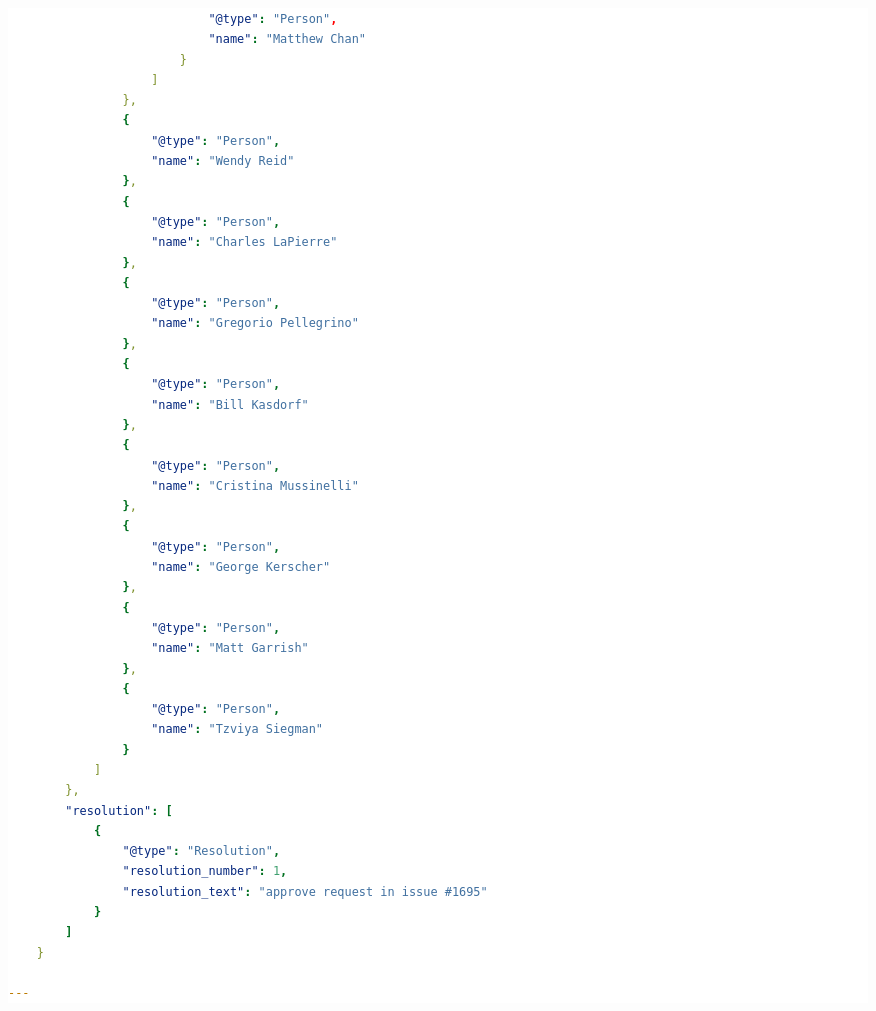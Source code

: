 ```yaml
                            "@type": "Person",
                            "name": "Matthew Chan"
                        }
                    ]
                },
                {
                    "@type": "Person",
                    "name": "Wendy Reid"
                },
                {
                    "@type": "Person",
                    "name": "Charles LaPierre"
                },
                {
                    "@type": "Person",
                    "name": "Gregorio Pellegrino"
                },
                {
                    "@type": "Person",
                    "name": "Bill Kasdorf"
                },
                {
                    "@type": "Person",
                    "name": "Cristina Mussinelli"
                },
                {
                    "@type": "Person",
                    "name": "George Kerscher"
                },
                {
                    "@type": "Person",
                    "name": "Matt Garrish"
                },
                {
                    "@type": "Person",
                    "name": "Tzviya Siegman"
                }
            ]
        },
        "resolution": [
            {
                "@type": "Resolution",
                "resolution_number": 1,
                "resolution_text": "approve request in issue #1695"
            }
        ]
    }

---
```
